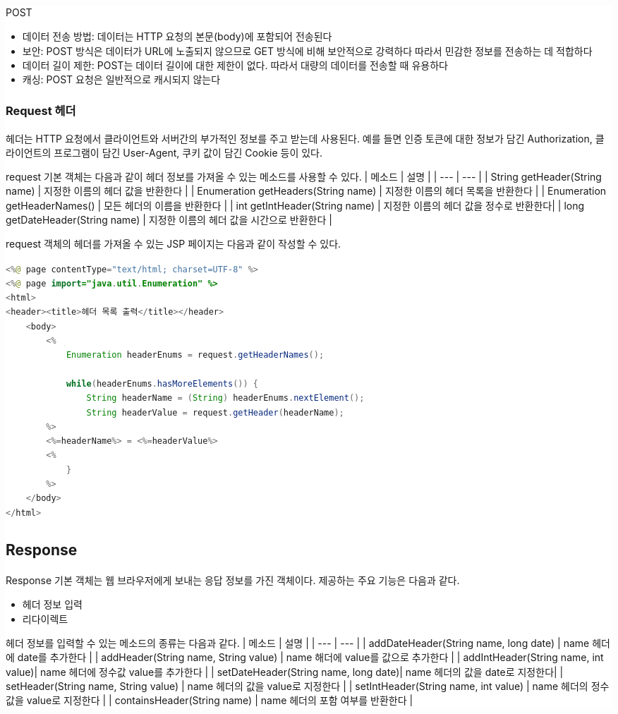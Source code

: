 POST
- 데이터 전송 방법: 데이터는 HTTP 요청의 본문(body)에 포함되어 전송된다
- 보안: POST 방식은 데이터가 URL에 노출되지 않으므로 GET 방식에 비해 보안적으로 강력하다 따라서 민감한 정보를 전송하는 데 적합하다
- 데이터 길이 제한: POST는 데이터 길이에 대한 제한이 없다. 따라서 대량의 데이터를 전송할 때 유용하다
- 캐싱: POST 요청은 일반적으로 캐시되지 않는다

### Request 헤더
헤더는 HTTP 요청에서 클라이언트와 서버간의 부가적인 정보를 주고 받는데 사용된다. 예를 들면 인증 토큰에 대한 정보가 담긴 Authorization, 클라이언트의 프로그램이 담긴 User-Agent, 쿠키 값이 담긴 Cookie 등이 있다.

request 기본 객체는 다음과 같이 헤더 정보를 가져올 수 있는 메소드를 사용할 수 있다.
| 메소드 | 설명 |
| --- | --- |
| String getHeader(String name) | 지정한 이름의 헤더 값을 반환한다 |
| Enumeration getHeaders(String name) | 지정한 이름의 헤더 목록을 반환한다 |
| Enumeration getHeaderNames() | 모든 헤더의 이름을 반환한다 |
| int getIntHeader(String name) | 지정한 이름의 헤더 값을 정수로 반환한다|
| long getDateHeader(String name) | 지정한 이름의 헤더 값을 시간으로 반환한다 |

request 객체의 헤더를 가져올 수 있는 JSP 페이지는 다음과 같이 작성할 수 있다.
```java
<%@ page contentType="text/html; charset=UTF-8" %>
<%@ page import="java.util.Enumeration" %>
<html>
<header><title>헤더 목록 출력</title></header>
    <body>
        <%
            Enumeration headerEnums = request.getHeaderNames();
    
            while(headerEnums.hasMoreElements()) {
                String headerName = (String) headerEnums.nextElement();
                String headerValue = request.getHeader(headerName);
        %>
        <%=headerName%> = <%=headerValue%>
        <%
            }
        %>
    </body>
</html>
```

## Response
Response 기본 객체는 웹 브라우저에게 보내는 응답 정보를 가진 객체이다. 제공하는 주요 기능은 다음과 같다.
- 헤더 정보 입력
- 리다이렉트

헤더 정보를 입력할 수 있는 메소드의 종류는 다음과 같다.
| 메소드 | 설명 |
| --- | --- |
| addDateHeader(String name, long date) | name 헤더에 date를 추가한다 |
| addHeader(String name, String value) | name 해더에 value를 값으로 추가한다 |
| addIntHeader(String name, int value)| name 헤더에 정수값 value를 추가한다 |
| setDateHeader(String name, long date)| name 헤더의 값을 date로 지정한다|
| setHeader(String name, String value) | name 헤더의 값을 value로 지정한다 |
| setIntHeader(String name, int value) | name 헤더의 정수 값을 value로 지정한다 |
| containsHeader(String name) | name 헤더의 포함 여부를 반환한다 |
